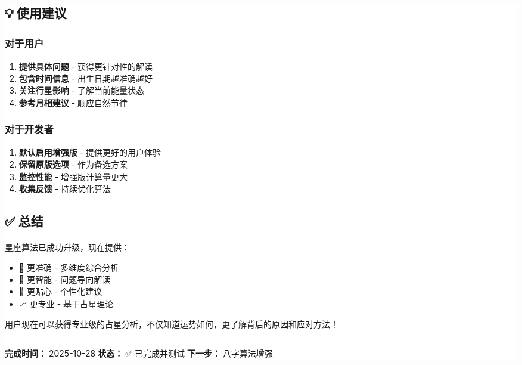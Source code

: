 ## 💡 使用建议

### 对于用户
1. **提供具体问题** - 获得更针对性的解读
2. **包含时间信息** - 出生日期越准确越好
3. **关注行星影响** - 了解当前能量状态
4. **参考月相建议** - 顺应自然节律

### 对于开发者
1. **默认启用增强版** - 提供更好的用户体验
2. **保留原版选项** - 作为备选方案
3. **监控性能** - 增强版计算量更大
4. **收集反馈** - 持续优化算法

## ✅ 总结

星座算法已成功升级，现在提供：
- 🎯 更准确 - 多维度综合分析
- 🧠 更智能 - 问题导向解读
- 💝 更贴心 - 个性化建议
- 📈 更专业 - 基于占星理论

用户现在可以获得专业级的占星分析，不仅知道运势如何，更了解背后的原因和应对方法！

---

**完成时间：** 2025-10-28
**状态：** ✅ 已完成并测试
**下一步：** 八字算法增强

